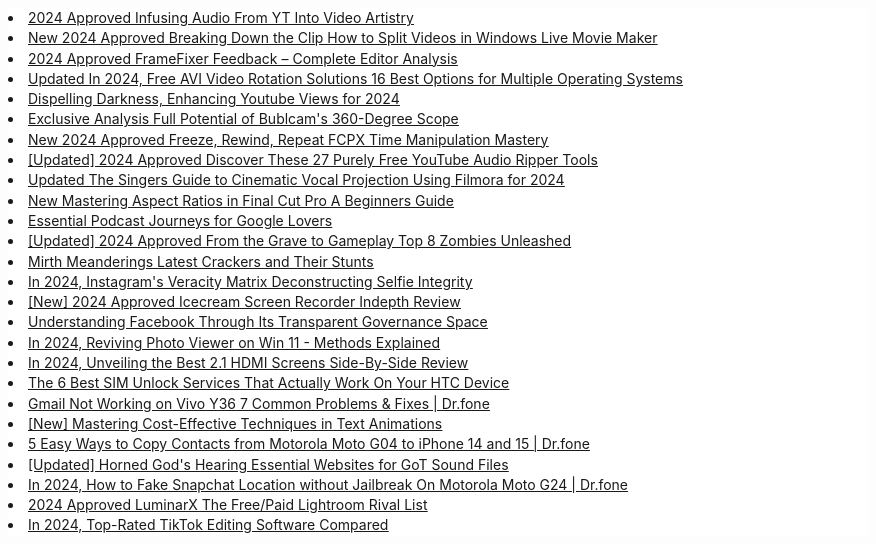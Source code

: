 <li><a href="https://some-techniques.techidaily.com/2024-approved-infusing-audio-from-yt-into-video-artistry/"><u>2024 Approved  Infusing Audio From YT Into Video Artistry</u></a></li>
<li><a href="https://ai-video-apps.techidaily.com/new-2024-approved-breaking-down-the-clip-how-to-split-videos-in-windows-live-movie-maker/"><u>New 2024 Approved Breaking Down the Clip How to Split Videos in Windows Live Movie Maker</u></a></li>
<li><a href="https://some-techniques.techidaily.com/2024-approved-framefixer-feedback-complete-editor-analysis/"><u>2024 Approved  FrameFixer Feedback – Complete Editor Analysis</u></a></li>
<li><a href="https://ai-video-apps.techidaily.com/updated-in-2024-free-avi-video-rotation-solutions-16-best-options-for-multiple-operating-systems/"><u>Updated In 2024, Free AVI Video Rotation Solutions 16 Best Options for Multiple Operating Systems</u></a></li>
<li><a href="https://youtube-videos.techidaily.com/dispelling-darkness-enhancing-youtube-views-for-2024/"><u>Dispelling Darkness, Enhancing Youtube Views for 2024</u></a></li>
<li><a href="https://extra-hints.techidaily.com/exclusive-analysis-full-potential-of-bublcams-360-degree-scope/"><u>Exclusive Analysis  Full Potential of Bublcam's 360-Degree Scope</u></a></li>
<li><a href="https://video-creation-software.techidaily.com/new-2024-approved-freeze-rewind-repeat-fcpx-time-manipulation-mastery/"><u>New 2024 Approved Freeze, Rewind, Repeat FCPX Time Manipulation Mastery</u></a></li>
<li><a href="https://youtube-zero.techidaily.com/ed-2024-approved-discover-these-27-purely-free-youtube-audio-ripper-tools/"><u>[Updated] 2024 Approved  Discover These 27 Purely Free YouTube Audio Ripper Tools</u></a></li>
<li><a href="https://audio-shaping.techidaily.com/updated-the-singers-guide-to-cinematic-vocal-projection-using-filmora-for-2024/"><u>Updated The Singers Guide to Cinematic Vocal Projection Using Filmora for 2024</u></a></li>
<li><a href="https://ai-video-apps.techidaily.com/new-mastering-aspect-ratios-in-final-cut-pro-a-beginners-guide/"><u>New Mastering Aspect Ratios in Final Cut Pro A Beginners Guide</u></a></li>
<li><a href="https://extra-tips.techidaily.com/essential-podcast-journeys-for-google-lovers/"><u>Essential Podcast Journeys for Google Lovers</u></a></li>
<li><a href="https://remote-screen-capture.techidaily.com/updated-2024-approved-from-the-grave-to-gameplay-top-8-zombies-unleashed/"><u>[Updated] 2024 Approved  From the Grave to Gameplay  Top 8 Zombies Unleashed</u></a></li>
<li><a href="https://tiktok-videos.techidaily.com/mirth-meanderings-latest-crackers-and-their-stunts/"><u>Mirth Meanderings  Latest Crackers and Their Stunts</u></a></li>
<li><a href="https://instagram-video-recordings.techidaily.com/in-2024-instagrams-veracity-matrix-deconstructing-selfie-integrity/"><u>In 2024, Instagram's Veracity Matrix  Deconstructing Selfie Integrity</u></a></li>
<li><a href="https://remote-screen-capture.techidaily.com/new-2024-approved-icecream-screen-recorder-indepth-review/"><u>[New] 2024 Approved  Icecream Screen Recorder Indepth Review</u></a></li>
<li><a href="https://facebook.techidaily.com/understanding-facebook-through-its-transparent-governance-space/"><u>Understanding Facebook Through Its Transparent Governance Space</u></a></li>
<li><a href="https://extra-skills.techidaily.com/in-2024-reviving-photo-viewer-on-win-11-methods-explained/"><u>In 2024, Reviving Photo Viewer on Win 11 - Methods Explained</u></a></li>
<li><a href="https://some-guidance.techidaily.com/in-2024-unveiling-the-best-21-hdmi-screens-side-by-side-review/"><u>In 2024, Unveiling the Best 2.1 HDMI Screens  Side-By-Side Review</u></a></li>
<li><a href="https://sim-unlock.techidaily.com/the-6-best-sim-unlock-services-that-actually-work-on-your-htc-device-by-drfone-android/"><u>The 6 Best SIM Unlock Services That Actually Work On Your HTC Device</u></a></li>
<li><a href="https://howto.techidaily.com/gmail-not-working-on-vivo-y36-7-common-problems-and-fixes-drfone-by-drfone-fix-android-problems-fix-android-problems/"><u>Gmail Not Working on Vivo Y36 7 Common Problems & Fixes | Dr.fone</u></a></li>
<li><a href="https://extra-guidance.techidaily.com/new-mastering-cost-effective-techniques-in-text-animations/"><u>[New] Mastering Cost-Effective Techniques in Text Animations</u></a></li>
<li><a href="https://blog-min.techidaily.com/5-easy-ways-to-copy-contacts-from-motorola-moto-g04-to-iphone-14-and-15-drfone-by-drfone-transfer-from-android-transfer-from-android/"><u>5 Easy Ways to Copy Contacts from Motorola Moto G04 to iPhone 14 and 15 | Dr.fone</u></a></li>
<li><a href="https://some-techniques.techidaily.com/updated-horned-gods-hearing-essential-websites-for-got-sound-files/"><u>[Updated] Horned God's Hearing  Essential Websites for GoT Sound Files</u></a></li>
<li><a href="https://location-social.techidaily.com/in-2024-how-to-fake-snapchat-location-without-jailbreak-on-motorola-moto-g24-drfone-by-drfone-virtual-android/"><u>In 2024, How to Fake Snapchat Location without Jailbreak On Motorola Moto G24 | Dr.fone</u></a></li>
<li><a href="https://fox-helps.techidaily.com/2024-approved-luminarx-the-freepaid-lightroom-rival-list/"><u>2024 Approved  LuminarX  The Free/Paid Lightroom Rival List</u></a></li>
<li><a href="https://tiktok-videos.techidaily.com/in-2024-top-rated-tiktok-editing-software-compared/"><u>In 2024, Top-Rated TikTok Editing Software Compared</u></a></li>